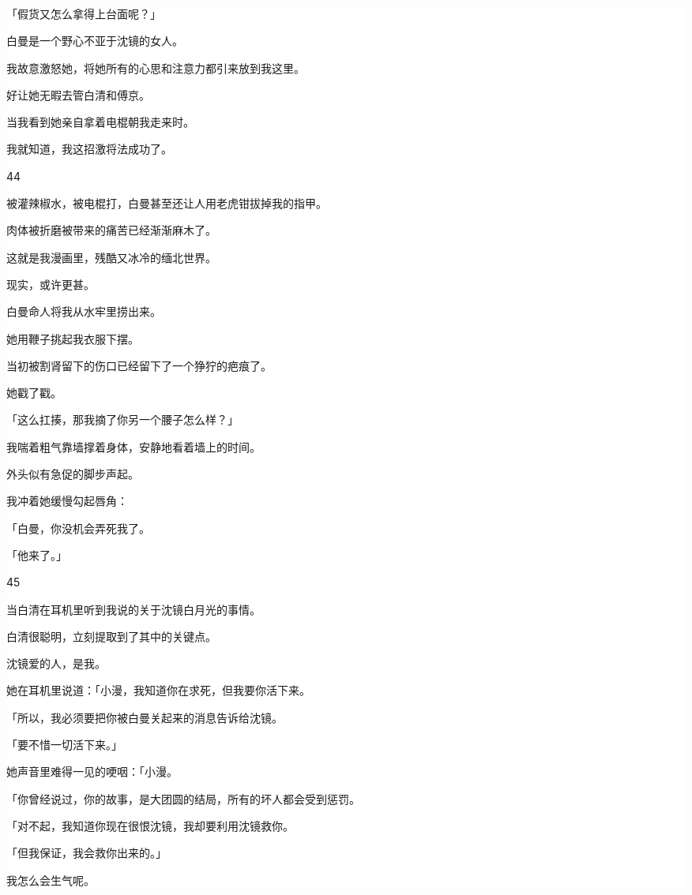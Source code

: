 「假货又怎么拿得上台面呢？」

白曼是一个野心不亚于沈镜的女人。

我故意激怒她，将她所有的心思和注意力都引来放到我这里。

好让她无暇去管白清和傅京。

当我看到她亲自拿着电棍朝我走来时。

我就知道，我这招激将法成功了。

44

被灌辣椒水，被电棍打，白曼甚至还让人用老虎钳拔掉我的指甲。

肉体被折磨被带来的痛苦已经渐渐麻木了。

这就是我漫画里，残酷又冰冷的缅北世界。

现实，或许更甚。

白曼命人将我从水牢里捞出来。

她用鞭子挑起我衣服下摆。

当初被割肾留下的伤口已经留下了一个狰狞的疤痕了。

她戳了戳。

「这么扛揍，那我摘了你另一个腰子怎么样？」

我喘着粗气靠墙撑着身体，安静地看着墙上的时间。

外头似有急促的脚步声起。

我冲着她缓慢勾起唇角：

「白曼，你没机会弄死我了。

「他来了。」

45

当白清在耳机里听到我说的关于沈镜白月光的事情。

白清很聪明，立刻提取到了其中的关键点。

沈镜爱的人，是我。

她在耳机里说道：「小漫，我知道你在求死，但我要你活下来。

「所以，我必须要把你被白曼关起来的消息告诉给沈镜。

「要不惜一切活下来。」

她声音里难得一见的哽咽：「小漫。

「你曾经说过，你的故事，是大团圆的结局，所有的坏人都会受到惩罚。

「对不起，我知道你现在很恨沈镜，我却要利用沈镜救你。

「但我保证，我会救你出来的。」

我怎么会生气呢。
